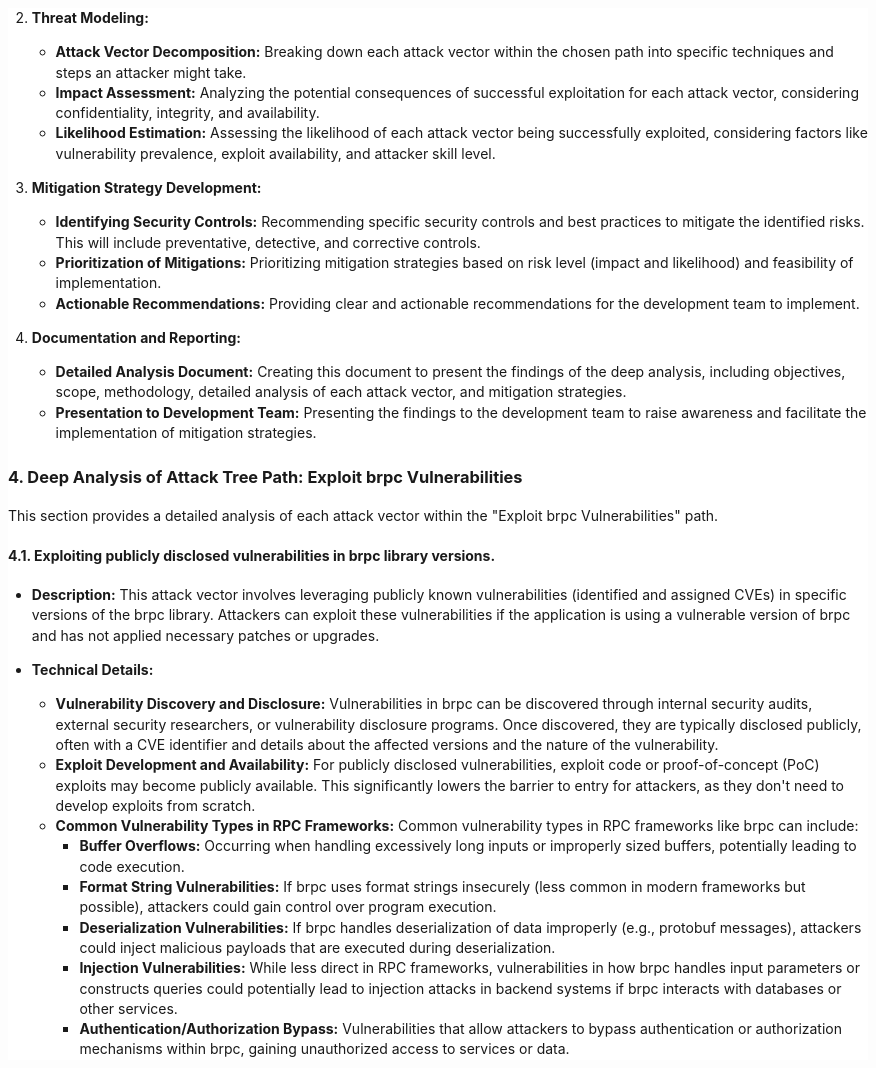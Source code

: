 2.  **Threat Modeling:**
    *   **Attack Vector Decomposition:**  Breaking down each attack vector within the chosen path into specific techniques and steps an attacker might take.
    *   **Impact Assessment:**  Analyzing the potential consequences of successful exploitation for each attack vector, considering confidentiality, integrity, and availability.
    *   **Likelihood Estimation:**  Assessing the likelihood of each attack vector being successfully exploited, considering factors like vulnerability prevalence, exploit availability, and attacker skill level.

3.  **Mitigation Strategy Development:**
    *   **Identifying Security Controls:**  Recommending specific security controls and best practices to mitigate the identified risks. This will include preventative, detective, and corrective controls.
    *   **Prioritization of Mitigations:**  Prioritizing mitigation strategies based on risk level (impact and likelihood) and feasibility of implementation.
    *   **Actionable Recommendations:**  Providing clear and actionable recommendations for the development team to implement.

4.  **Documentation and Reporting:**
    *   **Detailed Analysis Document:**  Creating this document to present the findings of the deep analysis, including objectives, scope, methodology, detailed analysis of each attack vector, and mitigation strategies.
    *   **Presentation to Development Team:**  Presenting the findings to the development team to raise awareness and facilitate the implementation of mitigation strategies.

### 4. Deep Analysis of Attack Tree Path: Exploit brpc Vulnerabilities

This section provides a detailed analysis of each attack vector within the "Exploit brpc Vulnerabilities" path.

#### 4.1. Exploiting publicly disclosed vulnerabilities in brpc library versions.

*   **Description:** This attack vector involves leveraging publicly known vulnerabilities (identified and assigned CVEs) in specific versions of the brpc library. Attackers can exploit these vulnerabilities if the application is using a vulnerable version of brpc and has not applied necessary patches or upgrades.

*   **Technical Details:**
    *   **Vulnerability Discovery and Disclosure:** Vulnerabilities in brpc can be discovered through internal security audits, external security researchers, or vulnerability disclosure programs. Once discovered, they are typically disclosed publicly, often with a CVE identifier and details about the affected versions and the nature of the vulnerability.
    *   **Exploit Development and Availability:** For publicly disclosed vulnerabilities, exploit code or proof-of-concept (PoC) exploits may become publicly available. This significantly lowers the barrier to entry for attackers, as they don't need to develop exploits from scratch.
    *   **Common Vulnerability Types in RPC Frameworks:**  Common vulnerability types in RPC frameworks like brpc can include:
        *   **Buffer Overflows:**  Occurring when handling excessively long inputs or improperly sized buffers, potentially leading to code execution.
        *   **Format String Vulnerabilities:**  If brpc uses format strings insecurely (less common in modern frameworks but possible), attackers could gain control over program execution.
        *   **Deserialization Vulnerabilities:**  If brpc handles deserialization of data improperly (e.g., protobuf messages), attackers could inject malicious payloads that are executed during deserialization.
        *   **Injection Vulnerabilities:**  While less direct in RPC frameworks, vulnerabilities in how brpc handles input parameters or constructs queries could potentially lead to injection attacks in backend systems if brpc interacts with databases or other services.
        *   **Authentication/Authorization Bypass:** Vulnerabilities that allow attackers to bypass authentication or authorization mechanisms within brpc, gaining unauthorized access to services or data.
